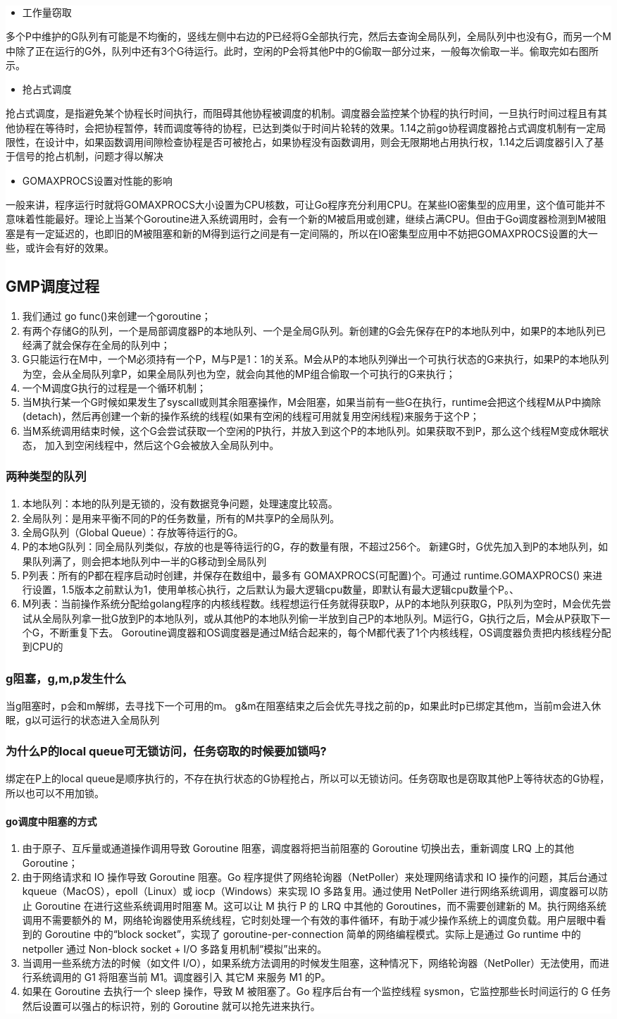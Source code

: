 - 工作量窃取

多个P中维护的G队列有可能是不均衡的，竖线左侧中右边的P已经将G全部执行完，然后去查询全局队列，全局队列中也没有G，而另一个M中除了正在运行的G外，队列中还有3个G待运行。此时，空闲的P会将其他P中的G偷取一部分过来，一般每次偷取一半。偷取完如右图所示。

- 抢占式调度

抢占式调度，是指避免某个协程长时间执行，而阻碍其他协程被调度的机制。调度器会监控某个协程的执行时间，一旦执行时间过程且有其他协程在等待时，会把协程暂停，转而调度等待的协程，已达到类似于时间片轮转的效果。1.14之前go协程调度器抢占式调度机制有一定局限性，在设计中，如果函数调用间隙检查协程是否可被抢占，如果协程没有函数调用，则会无限期地占用执行权，1.14之后调度器引入了基于信号的抢占机制，问题才得以解决

- GOMAXPROCS设置对性能的影响

一般来讲，程序运行时就将GOMAXPROCS大小设置为CPU核数，可让Go程序充分利用CPU。在某些IO密集型的应用里，这个值可能并不意味着性能最好。理论上当某个Goroutine进入系统调用时，会有一个新的M被启用或创建，继续占满CPU。但由于Go调度器检测到M被阻塞是有一定延迟的，也即旧的M被阻塞和新的M得到运行之间是有一定间隔的，所以在IO密集型应用中不妨把GOMAXPROCS设置的大一些，或许会有好的效果。

## GMP调度过程

1. 我们通过 go func()来创建一个goroutine；
2. 有两个存储G的队列，一个是局部调度器P的本地队列、一个是全局G队列。新创建的G会先保存在P的本地队列中，如果P的本地队列已经满了就会保存在全局的队列中；
3. G只能运行在M中，一个M必须持有一个P，M与P是1：1的关系。M会从P的本地队列弹出一个可执行状态的G来执行，如果P的本地队列为空，会从全局队列拿P，如果全局队列也为空，就会向其他的MP组合偷取一个可执行的G来执行；
4. 一个M调度G执行的过程是一个循环机制；
5. 当M执行某一个G时候如果发生了syscall或则其余阻塞操作，M会阻塞，如果当前有一些G在执行，runtime会把这个线程M从P中摘除(detach)，然后再创建一个新的操作系统的线程(如果有空闲的线程可用就复用空闲线程)来服务于这个P；
6. 当M系统调用结束时候，这个G会尝试获取一个空闲的P执行，并放入到这个P的本地队列。如果获取不到P，那么这个线程M变成休眠状态， 加入到空闲线程中，然后这个G会被放入全局队列中。

### 两种类型的队列

1. 本地队列：本地的队列是无锁的，没有数据竞争问题，处理速度比较高。
2. 全局队列：是用来平衡不同的P的任务数量，所有的M共享P的全局队列。
3. 全局G队列（Global Queue）：存放等待运⾏的G。
4. P的本地G队列：同全局队列类似，存放的也是等待运⾏的G，存的数量有限，不超过256个。 新建G时，G优先加入到P的本地队列，如果队列满了，则会把本地队列中⼀半的G移动到全局队列
5. P列表：所有的P都在程序启动时创建，并保存在数组中，最多有 GOMAXPROCS(可配置)个。可通过 runtime.GOMAXPROCS() 来进⾏设置，1.5版本之前默认为1，使⽤单核⼼执⾏，之后默认为最⼤逻辑cpu数量，即默认有最⼤逻辑cpu数量个P。、
6. M列表：当前操作系统分配给golang程序的内核线程数。线程想运⾏任务就得获取P，从P的本地队列获取G，P队列为空时，M会优先尝试从全局队列拿⼀批G放到P的本地队列，或从其他P的本地队列偷⼀半放到⾃⼰P的本地队列。M运⾏G，G执⾏之后，M会从P获取下⼀个G，不断重复下去。 Goroutine调度器和OS调度器是通过M结合起来的，每个M都代表了1个内核线程，OS调度器负责把内核线程分配到CPU的

### g阻塞，g,m,p发生什么

当g阻塞时，p会和m解绑，去寻找下一个可用的m。 g&m在阻塞结束之后会优先寻找之前的p，如果此时p已绑定其他m，当前m会进入休眠，g以可运行的状态进入全局队列

### 为什么P的local queue可无锁访问，任务窃取的时候要加锁吗?

绑定在P上的local queue是顺序执行的，不存在执行状态的G协程抢占，所以可以无锁访问。任务窃取也是窃取其他P上等待状态的G协程，所以也可以不用加锁。

#### go调度中阻塞的方式

1. 由于原子、互斥量或通道操作调用导致 Goroutine 阻塞，调度器将把当前阻塞的 Goroutine 切换出去，重新调度 LRQ 上的其他 Goroutine；
2. 由于网络请求和 IO 操作导致 Goroutine 阻塞。Go 程序提供了网络轮询器（NetPoller）来处理网络请求和 IO 操作的问题，其后台通过 kqueue（MacOS），epoll（Linux）或 iocp（Windows）来实现 IO 多路复用。通过使用 NetPoller 进行网络系统调用，调度器可以防止 Goroutine 在进行这些系统调用时阻塞 M。这可以让 M 执行 P 的 LRQ 中其他的 Goroutines，而不需要创建新的 M。执行网络系统调用不需要额外的 M，网络轮询器使用系统线程，它时刻处理一个有效的事件循环，有助于减少操作系统上的调度负载。用户层眼中看到的 Goroutine 中的“block socket”，实现了 goroutine-per-connection 简单的网络编程模式。实际上是通过 Go runtime 中的 netpoller 通过 Non-block socket + I/O 多路复用机制“模拟”出来的。
3. 当调用一些系统方法的时候（如文件 I/O），如果系统方法调用的时候发生阻塞，这种情况下，网络轮询器（NetPoller）无法使用，而进行系统调用的 G1 将阻塞当前 M1。调度器引入 其它M 来服务 M1 的P。
4. 如果在 Goroutine 去执行一个 sleep 操作，导致 M 被阻塞了。Go 程序后台有一个监控线程 sysmon，它监控那些长时间运行的 G 任务然后设置可以强占的标识符，别的 Goroutine 就可以抢先进来执行。
